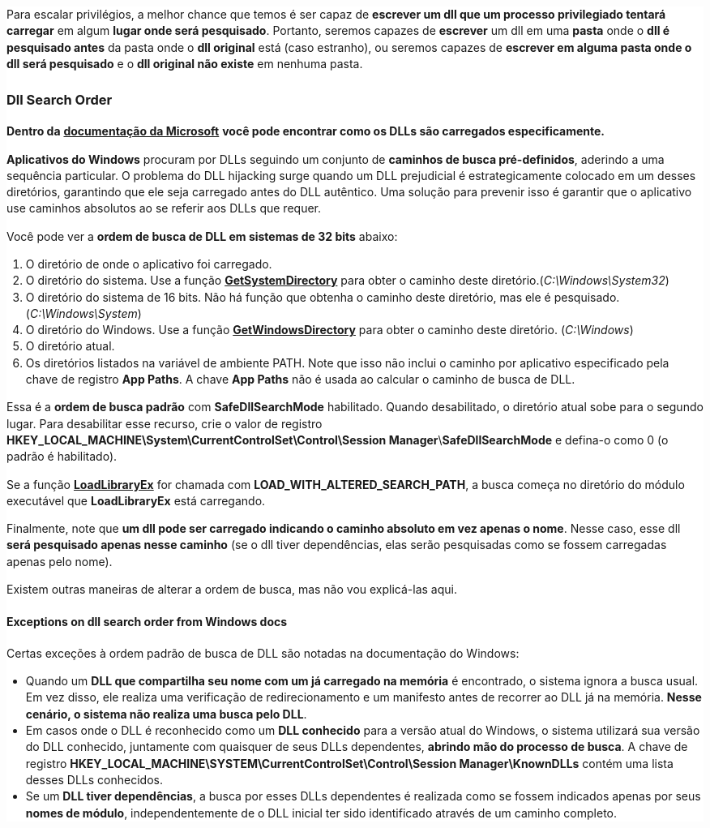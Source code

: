 Para escalar privilégios, a melhor chance que temos é ser capaz de **escrever um dll que um processo privilegiado tentará carregar** em algum **lugar onde será pesquisado**. Portanto, seremos capazes de **escrever** um dll em uma **pasta** onde o **dll é pesquisado antes** da pasta onde o **dll original** está (caso estranho), ou seremos capazes de **escrever em alguma pasta onde o dll será pesquisado** e o **dll original não existe** em nenhuma pasta.

### Dll Search Order

**Dentro da** [**documentação da Microsoft**](https://docs.microsoft.com/en-us/windows/win32/dlls/dynamic-link-library-search-order#factors-that-affect-searching) **você pode encontrar como os DLLs são carregados especificamente.**

**Aplicativos do Windows** procuram por DLLs seguindo um conjunto de **caminhos de busca pré-definidos**, aderindo a uma sequência particular. O problema do DLL hijacking surge quando um DLL prejudicial é estrategicamente colocado em um desses diretórios, garantindo que ele seja carregado antes do DLL autêntico. Uma solução para prevenir isso é garantir que o aplicativo use caminhos absolutos ao se referir aos DLLs que requer.

Você pode ver a **ordem de busca de DLL em sistemas de 32 bits** abaixo:

1. O diretório de onde o aplicativo foi carregado.
2. O diretório do sistema. Use a função [**GetSystemDirectory**](https://docs.microsoft.com/en-us/windows/desktop/api/sysinfoapi/nf-sysinfoapi-getsystemdirectorya) para obter o caminho deste diretório.(_C:\Windows\System32_)
3. O diretório do sistema de 16 bits. Não há função que obtenha o caminho deste diretório, mas ele é pesquisado. (_C:\Windows\System_)
4. O diretório do Windows. Use a função [**GetWindowsDirectory**](https://docs.microsoft.com/en-us/windows/desktop/api/sysinfoapi/nf-sysinfoapi-getwindowsdirectorya) para obter o caminho deste diretório. (_C:\Windows_)
5. O diretório atual.
6. Os diretórios listados na variável de ambiente PATH. Note que isso não inclui o caminho por aplicativo especificado pela chave de registro **App Paths**. A chave **App Paths** não é usada ao calcular o caminho de busca de DLL.

Essa é a **ordem de busca padrão** com **SafeDllSearchMode** habilitado. Quando desabilitado, o diretório atual sobe para o segundo lugar. Para desabilitar esse recurso, crie o valor de registro **HKEY_LOCAL_MACHINE\System\CurrentControlSet\Control\Session Manager**\\**SafeDllSearchMode** e defina-o como 0 (o padrão é habilitado).

Se a função [**LoadLibraryEx**](https://docs.microsoft.com/en-us/windows/desktop/api/LibLoaderAPI/nf-libloaderapi-loadlibraryexa) for chamada com **LOAD_WITH_ALTERED_SEARCH_PATH**, a busca começa no diretório do módulo executável que **LoadLibraryEx** está carregando.

Finalmente, note que **um dll pode ser carregado indicando o caminho absoluto em vez apenas o nome**. Nesse caso, esse dll **será pesquisado apenas nesse caminho** (se o dll tiver dependências, elas serão pesquisadas como se fossem carregadas apenas pelo nome).

Existem outras maneiras de alterar a ordem de busca, mas não vou explicá-las aqui.

#### Exceptions on dll search order from Windows docs

Certas exceções à ordem padrão de busca de DLL são notadas na documentação do Windows:

- Quando um **DLL que compartilha seu nome com um já carregado na memória** é encontrado, o sistema ignora a busca usual. Em vez disso, ele realiza uma verificação de redirecionamento e um manifesto antes de recorrer ao DLL já na memória. **Nesse cenário, o sistema não realiza uma busca pelo DLL**.
- Em casos onde o DLL é reconhecido como um **DLL conhecido** para a versão atual do Windows, o sistema utilizará sua versão do DLL conhecido, juntamente com quaisquer de seus DLLs dependentes, **abrindo mão do processo de busca**. A chave de registro **HKEY_LOCAL_MACHINE\SYSTEM\CurrentControlSet\Control\Session Manager\KnownDLLs** contém uma lista desses DLLs conhecidos.
- Se um **DLL tiver dependências**, a busca por esses DLLs dependentes é realizada como se fossem indicados apenas por seus **nomes de módulo**, independentemente de o DLL inicial ter sido identificado através de um caminho completo.
